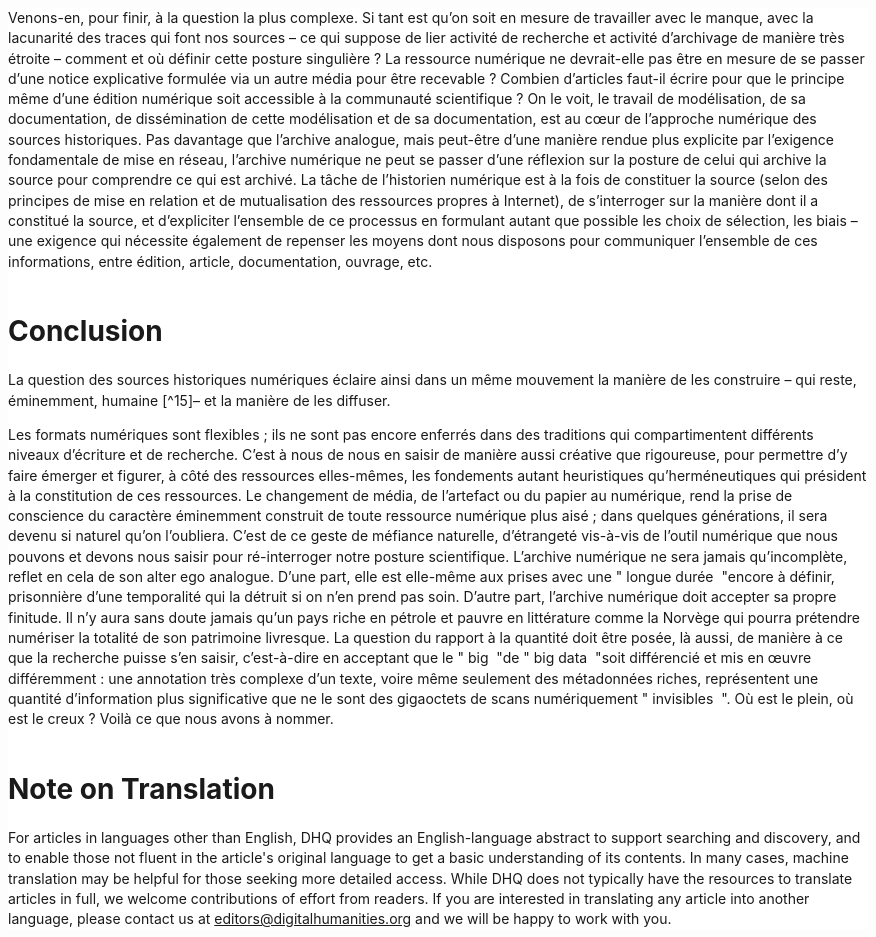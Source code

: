 Venons-en, pour finir, à la question la plus complexe. Si tant est qu’on soit en mesure de travailler avec le manque, avec la lacunarité des traces qui font nos sources – ce qui suppose de lier activité de recherche et activité d’archivage de manière très étroite – comment et où définir cette posture singulière ? La ressource numérique ne devrait-elle pas être en mesure de se passer d’une notice explicative formulée via un autre média pour être recevable ? Combien d’articles faut-il écrire pour que le principe même d’une édition numérique soit accessible à la communauté scientifique ? On le voit, le travail de modélisation, de sa documentation, de dissémination de cette modélisation et de sa documentation, est au cœur de l’approche numérique des sources historiques. Pas davantage que l’archive analogue, mais peut-être d’une manière rendue plus explicite par l’exigence fondamentale de mise en réseau, l’archive numérique ne peut se passer d’une réflexion sur la posture de celui qui archive la source pour comprendre ce qui est archivé. La tâche de l’historien numérique est à la fois de constituer la source (selon des principes de mise en relation et de mutualisation des ressources propres à Internet), de s’interroger sur la manière dont il a constitué la source, et d’expliciter l’ensemble de ce processus en formulant autant que possible les choix de sélection, les biais – une exigence qui nécessite également de repenser les moyens dont nous disposons pour communiquer l’ensemble de ces informations, entre édition, article, documentation, ouvrage, etc. 


# Conclusion 


La question des sources historiques numériques éclaire ainsi dans un même mouvement la manière de les construire – qui reste, éminemment, humaine [^15]– et la manière de les diffuser. 

Les formats numériques sont flexibles ; ils ne sont pas encore enferrés dans des traditions qui compartimentent différents niveaux d’écriture et de recherche. C’est à nous de nous en saisir de manière aussi créative que rigoureuse, pour permettre d’y faire émerger et figurer, à côté des ressources elles-mêmes, les fondements autant heuristiques qu’herméneutiques qui président à la constitution de ces ressources. Le changement de média, de l’artefact ou du papier au numérique, rend la prise de conscience du caractère éminemment construit de toute ressource numérique plus aisé ; dans quelques générations, il sera devenu si naturel qu’on l’oubliera. C’est de ce geste de méfiance naturelle, d’étrangeté vis-à-vis de l’outil numérique que nous pouvons et devons nous saisir pour ré-interroger notre posture scientifique. L’archive numérique ne sera jamais qu’incomplète, reflet en cela de son alter ego analogue. D’une part, elle est elle-même aux prises avec une " longue durée  "encore à définir, prisonnière d’une temporalité qui la détruit si on n’en prend pas soin. D’autre part, l’archive numérique doit accepter sa propre finitude. Il n’y aura sans doute jamais qu’un pays riche en pétrole et pauvre en littérature comme la Norvège qui pourra prétendre numériser la totalité de son patrimoine livresque. La question du rapport à la quantité doit être posée, là aussi, de manière à ce que la recherche puisse s’en saisir, c’est-à-dire en acceptant que le " big  "de " big data  "soit différencié et mis en œuvre différemment : une annotation très complexe d’un texte, voire même seulement des métadonnées riches, représentent une quantité d’information plus significative que ne le sont des gigaoctets de scans numériquement " invisibles  ". Où est le plein, où est le creux ? Voilà ce que nous avons à nommer. 


# Note on Translation 


For articles in languages other than English, DHQ provides an English-language abstract to support searching and discovery, and to enable those not fluent in the article's original language to get a basic understanding of its contents. In many cases, machine translation may be helpful for those seeking more detailed access. While DHQ does not typically have the resources to translate articles in full, we welcome contributions of effort from readers. If you are interested in translating any article into another language, please contact us at editors@digitalhumanities.org and we will be happy to work with you. 


[^1]:  Corpus historiques  désigne ici des corpus, principalement de textes,
[^2]:  Voir  :  L’idéal [dix-neuvièmiste] de la science
[^3]:  Sur ce point, voir
[^4]:  notamment à la note 11, montrent
[^5]:  En ce sens, voir aussi  :  Que la trace soit un tel requisit [de
[^6]:  Cf. aussi  :  Mais ce que signifie la trace est un
[^7]:  Cf.  :  On ne peut penser la trace instituée
[^8]:  :  Classicists have for thousands of years been
[^9]:  La relation à Berlin (sujet
[^10]:  Cf. http://www.tei-c.org/release/doc/tei-p5-doc/en/html/TC.html.
[^11]:  La
[^12]:  Concernant la définition du concept d’intellectuel, voir
[^14]:  Sur toutes les questions relatives à l’usage des fichiers